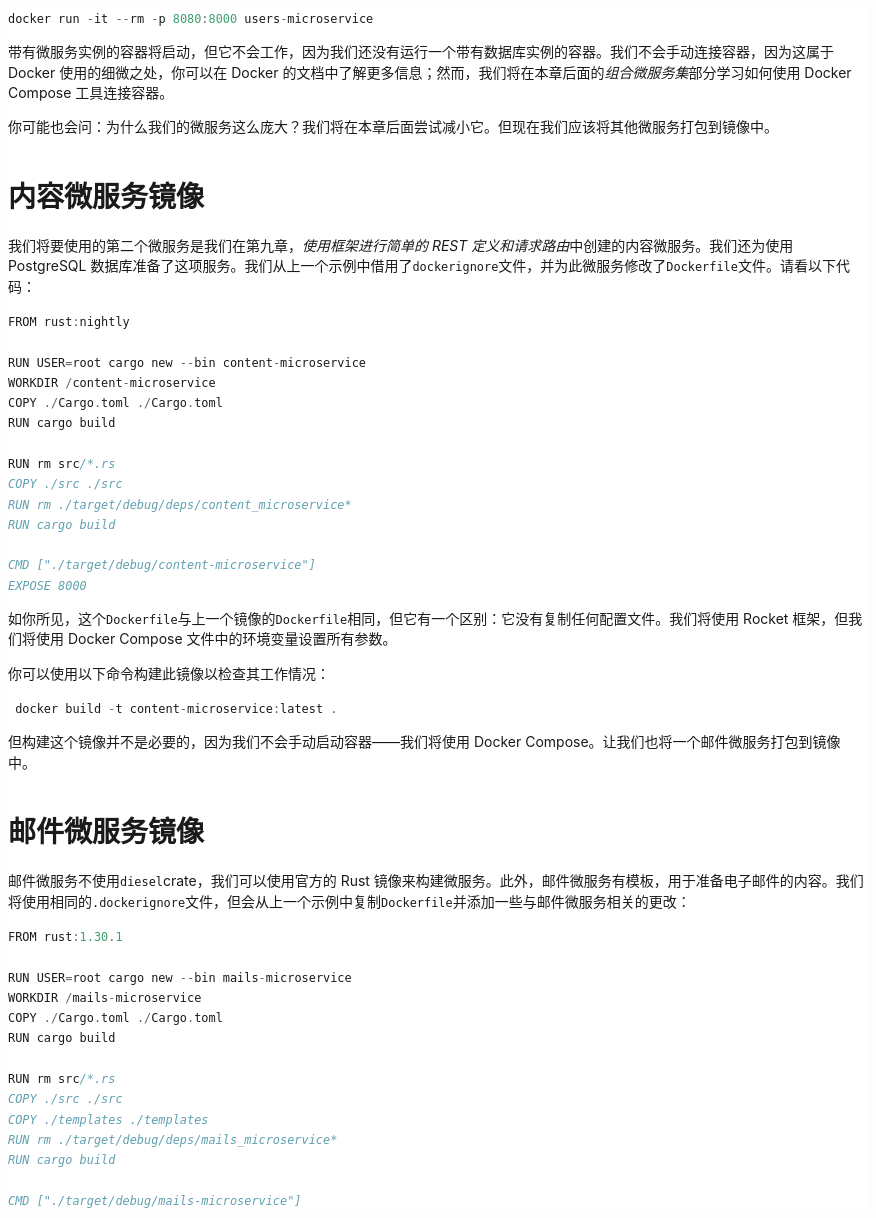 ```rs
docker run -it --rm -p 8080:8000 users-microservice
```

带有微服务实例的容器将启动，但它不会工作，因为我们还没有运行一个带有数据库实例的容器。我们不会手动连接容器，因为这属于 Docker 使用的细微之处，你可以在 Docker 的文档中了解更多信息；然而，我们将在本章后面的*组合微服务集*部分学习如何使用 Docker Compose 工具连接容器。

你可能也会问：为什么我们的微服务这么庞大？我们将在本章后面尝试减小它。但现在我们应该将其他微服务打包到镜像中。

# 内容微服务镜像

我们将要使用的第二个微服务是我们在第九章，*使用框架进行简单的 REST 定义和请求路由*中创建的内容微服务。我们还为使用 PostgreSQL 数据库准备了这项服务。我们从上一个示例中借用了`dockerignore`文件，并为此微服务修改了`Dockerfile`文件。请看以下代码：

```rs
FROM rust:nightly

RUN USER=root cargo new --bin content-microservice
WORKDIR /content-microservice
COPY ./Cargo.toml ./Cargo.toml
RUN cargo build

RUN rm src/*.rs
COPY ./src ./src
RUN rm ./target/debug/deps/content_microservice*
RUN cargo build

CMD ["./target/debug/content-microservice"]
EXPOSE 8000
```

如你所见，这个`Dockerfile`与上一个镜像的`Dockerfile`相同，但它有一个区别：它没有复制任何配置文件。我们将使用 Rocket 框架，但我们将使用 Docker Compose 文件中的环境变量设置所有参数。

你可以使用以下命令构建此镜像以检查其工作情况：

```rs
 docker build -t content-microservice:latest .
```

但构建这个镜像并不是必要的，因为我们不会手动启动容器——我们将使用 Docker Compose。让我们也将一个邮件微服务打包到镜像中。

# 邮件微服务镜像

邮件微服务不使用`diesel`crate，我们可以使用官方的 Rust 镜像来构建微服务。此外，邮件微服务有模板，用于准备电子邮件的内容。我们将使用相同的`.dockerignore`文件，但会从上一个示例中复制`Dockerfile`并添加一些与邮件微服务相关的更改：

```rs
FROM rust:1.30.1

RUN USER=root cargo new --bin mails-microservice
WORKDIR /mails-microservice
COPY ./Cargo.toml ./Cargo.toml
RUN cargo build

RUN rm src/*.rs
COPY ./src ./src
COPY ./templates ./templates
RUN rm ./target/debug/deps/mails_microservice*
RUN cargo build

CMD ["./target/debug/mails-microservice"]
```
